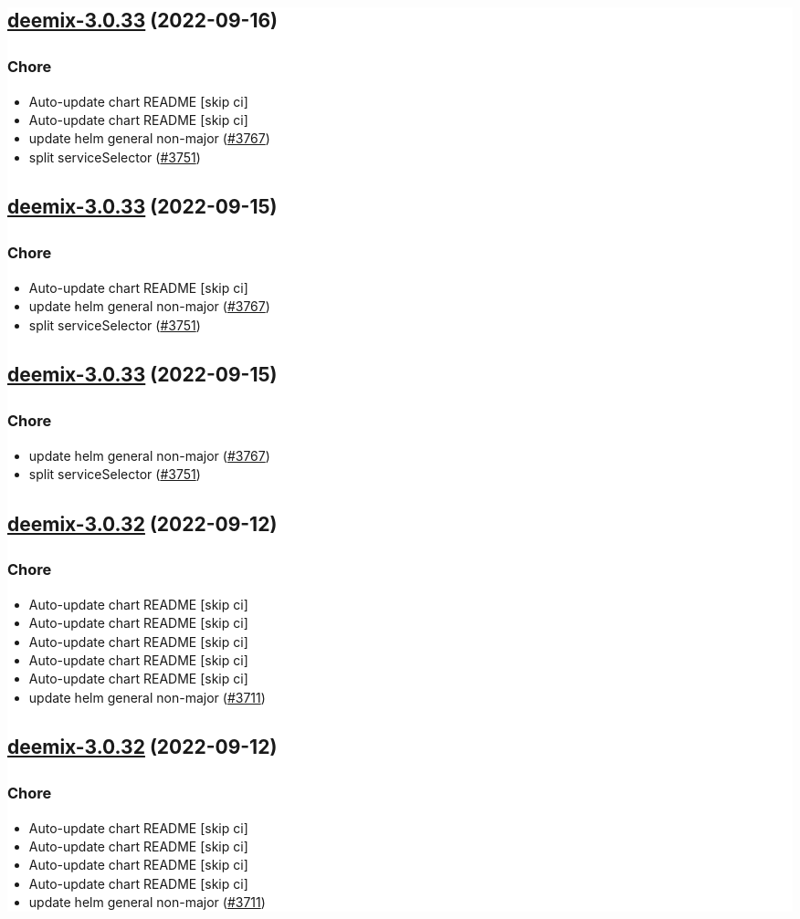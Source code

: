 ## [deemix-3.0.33](https://github.com/truecharts/charts/compare/deemix-3.0.32...deemix-3.0.33) (2022-09-16)

### Chore

- Auto-update chart README [skip ci]
- Auto-update chart README [skip ci]
- update helm general non-major ([#3767](https://github.com/truecharts/charts/issues/3767))
- split serviceSelector ([#3751](https://github.com/truecharts/charts/issues/3751))

## [deemix-3.0.33](https://github.com/truecharts/charts/compare/deemix-3.0.32...deemix-3.0.33) (2022-09-15)

### Chore

- Auto-update chart README [skip ci]
- update helm general non-major ([#3767](https://github.com/truecharts/charts/issues/3767))
- split serviceSelector ([#3751](https://github.com/truecharts/charts/issues/3751))

## [deemix-3.0.33](https://github.com/truecharts/charts/compare/deemix-3.0.32...deemix-3.0.33) (2022-09-15)

### Chore

- update helm general non-major ([#3767](https://github.com/truecharts/charts/issues/3767))
- split serviceSelector ([#3751](https://github.com/truecharts/charts/issues/3751))

## [deemix-3.0.32](https://github.com/truecharts/charts/compare/deemix-3.0.31...deemix-3.0.32) (2022-09-12)

### Chore

- Auto-update chart README [skip ci]
- Auto-update chart README [skip ci]
- Auto-update chart README [skip ci]
- Auto-update chart README [skip ci]
- Auto-update chart README [skip ci]
- update helm general non-major ([#3711](https://github.com/truecharts/charts/issues/3711))

## [deemix-3.0.32](https://github.com/truecharts/charts/compare/deemix-3.0.31...deemix-3.0.32) (2022-09-12)

### Chore

- Auto-update chart README [skip ci]
- Auto-update chart README [skip ci]
- Auto-update chart README [skip ci]
- Auto-update chart README [skip ci]
- update helm general non-major ([#3711](https://github.com/truecharts/charts/issues/3711))
